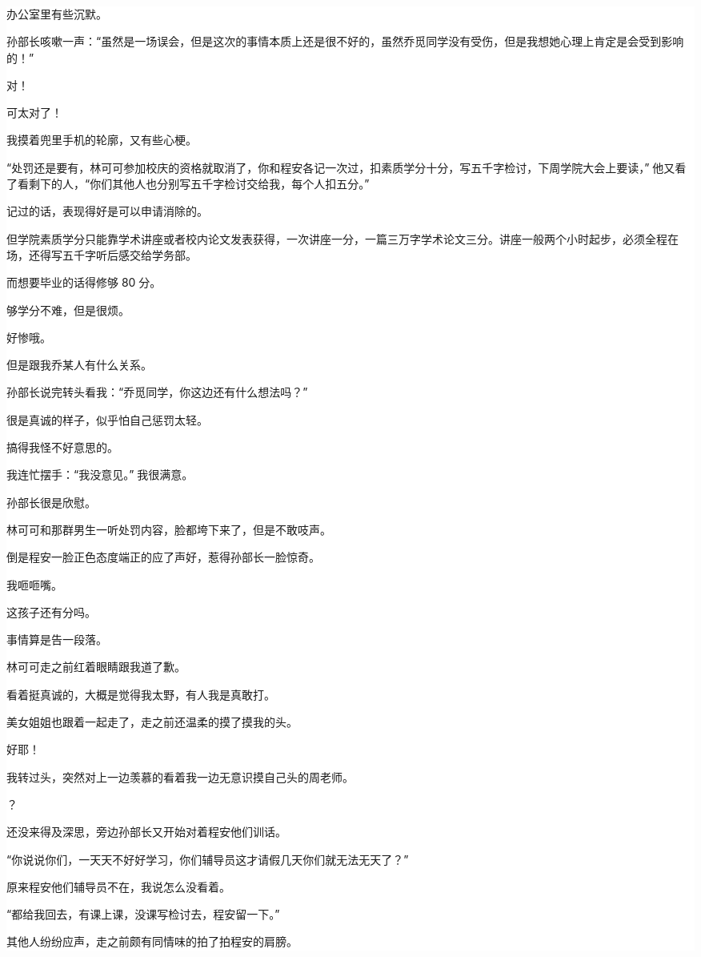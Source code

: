 办公室里有些沉默。

孙部长咳嗽一声：“虽然是一场误会，但是这次的事情本质上还是很不好的，虽然乔觅同学没有受伤，但是我想她心理上肯定是会受到影响的！”

对！

可太对了！

我摸着兜里手机的轮廓，又有些心梗。

“处罚还是要有，林可可参加校庆的资格就取消了，你和程安各记一次过，扣素质学分十分，写五千字检讨，下周学院大会上要读，” 他又看了看剩下的人，“你们其他人也分别写五千字检讨交给我，每个人扣五分。”

记过的话，表现得好是可以申请消除的。

但学院素质学分只能靠学术讲座或者校内论文发表获得，一次讲座一分，一篇三万字学术论文三分。讲座一般两个小时起步，必须全程在场，还得写五千字听后感交给学务部。

而想要毕业的话得修够 80 分。

够学分不难，但是很烦。

好惨哦。

但是跟我乔某人有什么关系。

孙部长说完转头看我：“乔觅同学，你这边还有什么想法吗？”

很是真诚的样子，似乎怕自己惩罚太轻。

搞得我怪不好意思的。

我连忙摆手：“我没意见。” 我很满意。

孙部长很是欣慰。

林可可和那群男生一听处罚内容，脸都垮下来了，但是不敢吱声。

倒是程安一脸正色态度端正的应了声好，惹得孙部长一脸惊奇。

我咂咂嘴。

这孩子还有分吗。

事情算是告一段落。

林可可走之前红着眼睛跟我道了歉。

看着挺真诚的，大概是觉得我太野，有人我是真敢打。

美女姐姐也跟着一起走了，走之前还温柔的摸了摸我的头。

好耶！

我转过头，突然对上一边羡慕的看着我一边无意识摸自己头的周老师。

？

还没来得及深思，旁边孙部长又开始对着程安他们训话。

“你说说你们，一天天不好好学习，你们辅导员这才请假几天你们就无法无天了？”

原来程安他们辅导员不在，我说怎么没看着。

“都给我回去，有课上课，没课写检讨去，程安留一下。”

其他人纷纷应声，走之前颇有同情味的拍了拍程安的肩膀。
